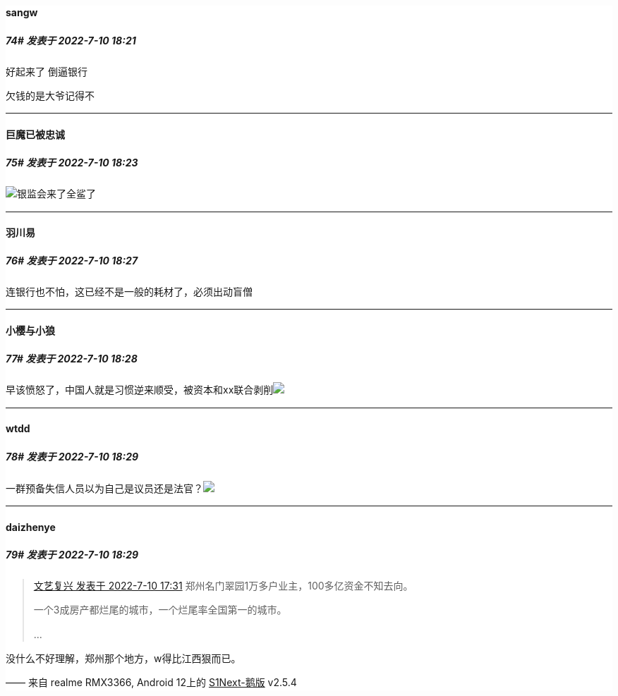 ####  sangw  
##### 74#       发表于 2022-7-10 18:21

好起来了
倒逼银行

欠钱的是大爷记得不



*****

####  巨魔已被忠诚  
##### 75#       发表于 2022-7-10 18:23

<img src="https://static.saraba1st.com/image/smiley/face2017/009.gif" referrerpolicy="no-referrer">银监会来了全鲨了

*****

####  羽川易  
##### 76#       发表于 2022-7-10 18:27

连银行也不怕，这已经不是一般的耗材了，必须出动盲僧

*****

####  小樱与小狼  
##### 77#       发表于 2022-7-10 18:28

早该愤怒了，中国人就是习惯逆来顺受，被资本和xx联合剥削<img src="https://static.saraba1st.com/image/smiley/face2017/015.png" referrerpolicy="no-referrer">

*****

####  wtdd  
##### 78#       发表于 2022-7-10 18:29

一群预备失信人员以为自己是议员还是法官？<img src="https://static.saraba1st.com/image/smiley/face2017/103.png" referrerpolicy="no-referrer">

*****

####  daizhenye  
##### 79#       发表于 2022-7-10 18:29

<blockquote><a href="httphttps://bbs.saraba1st.com/2b/forum.php?mod=redirect&amp;goto=findpost&amp;pid=56596470&amp;ptid=2080300" target="_blank">文艺复兴 发表于 2022-7-10 17:31</a>
郑州名门翠园1万多户业主，100多亿资金不知去向。

一个3成房产都烂尾的城市，一个烂尾率全国第一的城市。

 ...</blockquote>
没什么不好理解，郑州那个地方，w得比江西狠而已。

—— 来自 realme RMX3366, Android 12上的 [S1Next-鹅版](https://github.com/ykrank/S1-Next/releases) v2.5.4
